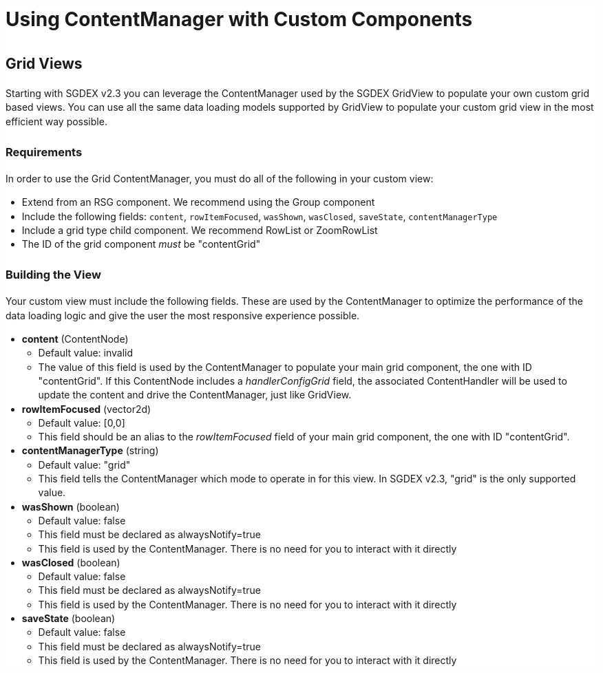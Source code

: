 # Using ContentManager with Custom Components

## Grid Views

Starting with SGDEX v2.3 you can leverage the ContentManager used by the SGDEX 
GridView to populate your own custom grid based views. You can use all the same 
data loading models supported by GridView to populate your custom grid view in the
most efficient way possible.

### Requirements

In order to use the Grid ContentManager, you must do all of the following in your custom view:

- Extend from an RSG component. We recommend using the Group component
- Include the following fields: `content`, `rowItemFocused`, `wasShown`, `wasClosed`, `saveState`, `contentManagerType`
- Include a grid type child component. We recommend RowList or ZoomRowList
- The ID of the grid component *must* be "contentGrid"

### Building the View

Your custom view must include the following fields. These are used by the ContentManager
to optimize the performance of the data loading logic and give the user the most
responsive experience possible.

* **content** (ContentNode)
    * Default value: invalid  
    * The value of this field is used by the ContentManager to populate your main grid 
      component, the one with ID "contentGrid". If this ContentNode includes a *handlerConfigGrid* 
      field, the associated ContentHandler will be used to update the content and drive the
      ContentManager, just like GridView.
* **rowItemFocused** (vector2d)
    * Default value: [0,0]
    * This field should be an alias to the *rowItemFocused* field of your main 
      grid component, the one with ID "contentGrid".
* **contentManagerType** (string)
    * Default value: "grid"
    * This field tells the ContentManager which mode to operate in for this view. 
      In SGDEX v2.3, "grid" is the only supported value.
* **wasShown** (boolean)
    * Default value: false
    * This field must be declared as alwaysNotify=true
    * This field is used by the ContentManager. There is no need for you to interact with it directly
* **wasClosed** (boolean)
    * Default value: false
    * This field must be declared as alwaysNotify=true
    * This field is used by the ContentManager. There is no need for you to interact with it directly
* **saveState** (boolean)
    * Default value: false
    * This field must be declared as alwaysNotify=true
    * This field is used by the ContentManager. There is no need for you to interact with it directly
